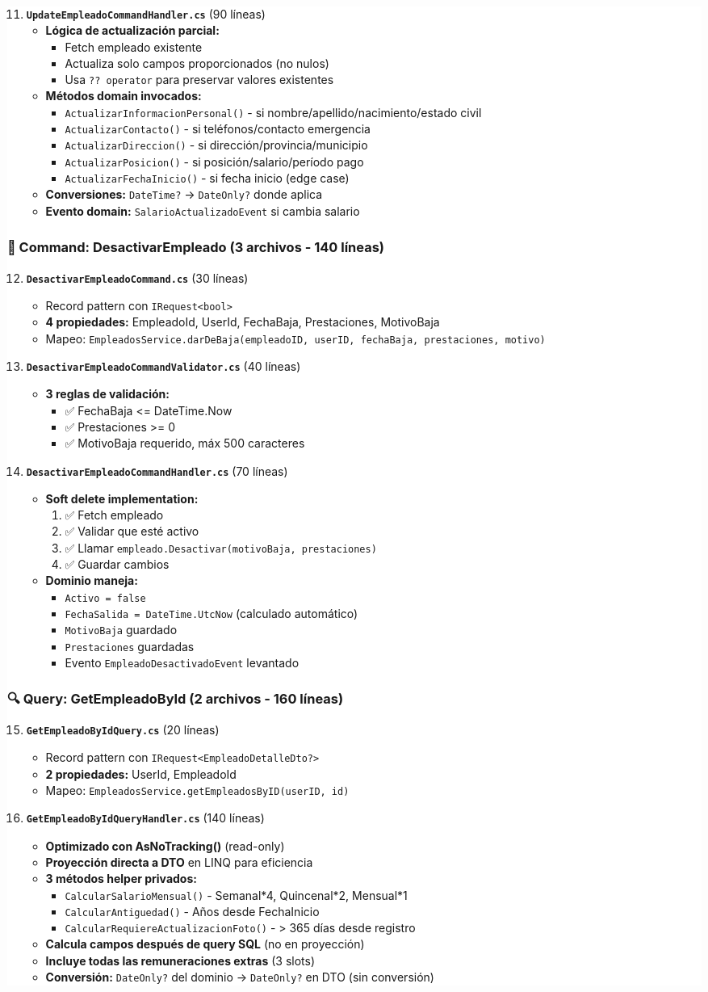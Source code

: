 11. **`UpdateEmpleadoCommandHandler.cs`** (90 líneas)
    - **Lógica de actualización parcial:**
      - Fetch empleado existente
      - Actualiza solo campos proporcionados (no nulos)
      - Usa `?? operator` para preservar valores existentes
    - **Métodos domain invocados:**
      - `ActualizarInformacionPersonal()` - si nombre/apellido/nacimiento/estado civil
      - `ActualizarContacto()` - si teléfonos/contacto emergencia
      - `ActualizarDireccion()` - si dirección/provincia/municipio
      - `ActualizarPosicion()` - si posición/salario/período pago
      - `ActualizarFechaInicio()` - si fecha inicio (edge case)
    - **Conversiones:** `DateTime?` → `DateOnly?` donde aplica
    - **Evento domain:** `SalarioActualizadoEvent` si cambia salario

### 🔴 Command: DesactivarEmpleado (3 archivos - 140 líneas)

12. **`DesactivarEmpleadoCommand.cs`** (30 líneas)
    - Record pattern con `IRequest<bool>`
    - **4 propiedades:** EmpleadoId, UserId, FechaBaja, Prestaciones, MotivoBaja
    - Mapeo: `EmpleadosService.darDeBaja(empleadoID, userID, fechaBaja, prestaciones, motivo)`

13. **`DesactivarEmpleadoCommandValidator.cs`** (40 líneas)
    - **3 reglas de validación:**
      - ✅ FechaBaja <= DateTime.Now
      - ✅ Prestaciones >= 0
      - ✅ MotivoBaja requerido, máx 500 caracteres

14. **`DesactivarEmpleadoCommandHandler.cs`** (70 líneas)
    - **Soft delete implementation:**
      1. ✅ Fetch empleado
      2. ✅ Validar que esté activo
      3. ✅ Llamar `empleado.Desactivar(motivoBaja, prestaciones)`
      4. ✅ Guardar cambios
    - **Dominio maneja:**
      - `Activo = false`
      - `FechaSalida = DateTime.UtcNow` (calculado automático)
      - `MotivoBaja` guardado
      - `Prestaciones` guardadas
      - Evento `EmpleadoDesactivadoEvent` levantado

### 🔍 Query: GetEmpleadoById (2 archivos - 160 líneas)

15. **`GetEmpleadoByIdQuery.cs`** (20 líneas)
    - Record pattern con `IRequest<EmpleadoDetalleDto?>`
    - **2 propiedades:** UserId, EmpleadoId
    - Mapeo: `EmpleadosService.getEmpleadosByID(userID, id)`

16. **`GetEmpleadoByIdQueryHandler.cs`** (140 líneas)
    - **Optimizado con AsNoTracking()** (read-only)
    - **Proyección directa a DTO** en LINQ para eficiencia
    - **3 métodos helper privados:**
      - `CalcularSalarioMensual()` - Semanal\*4, Quincenal\*2, Mensual\*1
      - `CalcularAntiguedad()` - Años desde FechaInicio
      - `CalcularRequiereActualizacionFoto()` - > 365 días desde registro
    - **Calcula campos después de query SQL** (no en proyección)
    - **Incluye todas las remuneraciones extras** (3 slots)
    - **Conversión:** `DateOnly?` del dominio → `DateOnly?` en DTO (sin conversión)
